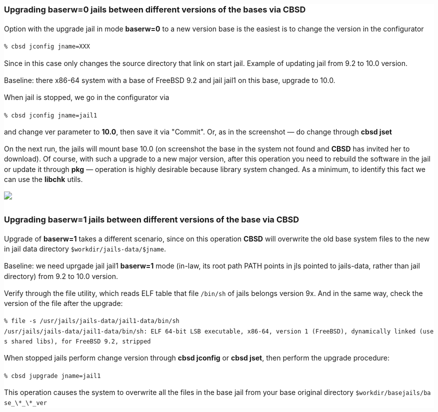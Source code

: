 ### Upgrading baserw=0 jails between different versions of the bases via CBSD

Option with the upgrade jail in mode **baserw=0** to a new version base is the easiest is to change the version in the configurator

```
% cbsd jconfig jname=XXX
```
Since in this case only changes the source directory that link on start jail. Example of updating jail from 9.2 to 10.0 version.

Baseline: there x86-64 system with a base of FreeBSD 9.2 and jail jail1 on this base, upgrade to 10.0.

When jail is stopped, we go in the configurator via

```
% cbsd jconfig jname=jail1
```
and change ver parameter to **10.0**, then save it via "Commit". Or, as in the screenshot — do change through **cbsd jset**

On the next run, the jails will mount base 10.0 (on screenshot the base in the system not found and **CBSD** has invited her to download). Of course, with such a upgrade to a new major version, after this operation you need to rebuild the software in the jail or update it through **pkg** — operation is highly desirable because library system changed. As a minimum, to identify this fact we can use the **libchk** utils.

![](https://www.bsdstore.ru/img/jupgrade1.png)

### Upgrading baserw=1 jails between different versions of the base via CBSD

Upgrade of **baserw=1** takes a different scenario, since on this operation **CBSD** will overwrite the old base system files to the new in jail data directory `$workdir/jails-data/$jname`.

Baseline: we need uprgade jail jail1 **baserw=1** mode (in-law, its root path PATH points in jls pointed to jails-data, rather than jail directory) from 9.2 to 10.0 version.

Verify through the file utility, which reads ELF table that file `/bin/sh` of jails belongs version 9x. And in the same way, check the version of the file after the upgrade:

```
% file -s /usr/jails/jails-data/jail1-data/bin/sh
/usr/jails/jails-data/jail1-data/bin/sh: ELF 64-bit LSB executable, x86-64, version 1 (FreeBSD), dynamically linked (uses shared libs), for FreeBSD 9.2, stripped
```

When stopped jails perform change version through **cbsd jconfig** or **cbsd jset**, then perform the upgrade procedure:

```
% cbsd jupgrade jname=jail1
```

This operation causes the system to overwrite all the files in the base jail from your base original directory `$workdir/basejails/base_\*_\*_ver`
